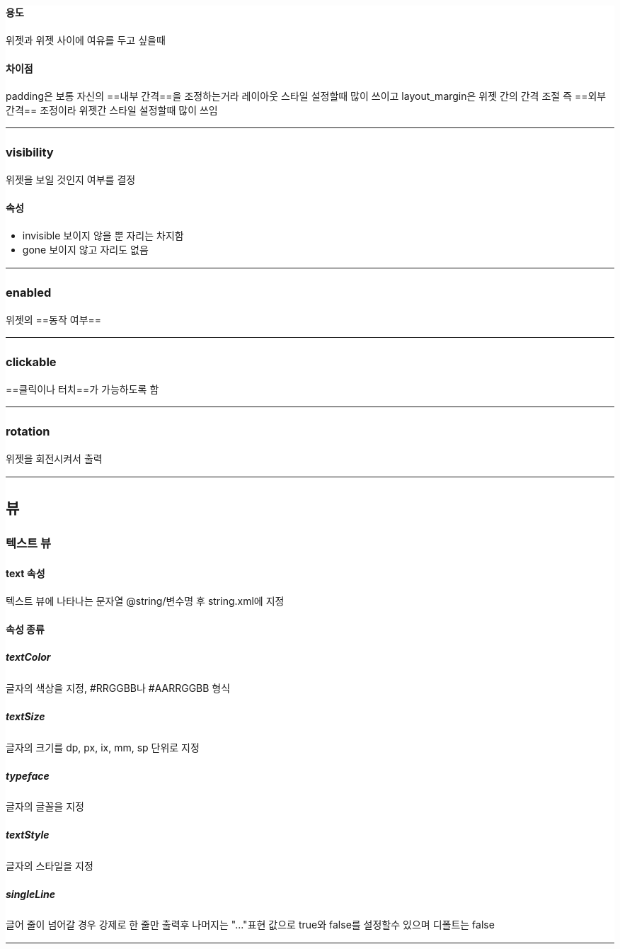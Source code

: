 #### 용도
위젯과 위젯 사이에 여유를 두고 싶을때


#### 차이점
padding은 보통 자신의 ==내부 간격==을 조정하는거라 레이아웃 스타일 설정할때 많이 쓰이고
layout_margin은 위젯 간의 간격 조절 즉 ==외부 간격== 조정이라 위젯간 스타일 설정할때 많이 쓰임

---

### visibility
위젯을 보일 것인지 여부를 결정

#### 속성
- invisible
	보이지 않을 뿐 자리는 차지함
- gone
	보이지 않고 자리도 없음

---

### enabled
위젯의 ==동작 여부==

---

### clickable
==클릭이나 터치==가 가능하도록 함

---

### rotation
위젯을 회전시켜서 출력

---

## 뷰

### 텍스트 뷰

#### text 속성
텍스트 뷰에 나타나는 문자열
@string/변수명 후 string.xml에 지정

#### 속성 종류

##### textColor 
글자의 색상을 지정, #RRGGBB나 #AARRGGBB 형식
##### textSize 
글자의 크기를 dp, px, ix, mm, sp 단위로 지정
##### typeface 
글자의 글꼴을 지정
##### textStyle
글자의 스타일을 지정
##### singleLine 
글어 줄이 넘어갈 경우 강제로 한 줄만 출력후 나머지는 "..."표현
값으로 true와 false를 설정할수 있으며 디폴트는 false

---